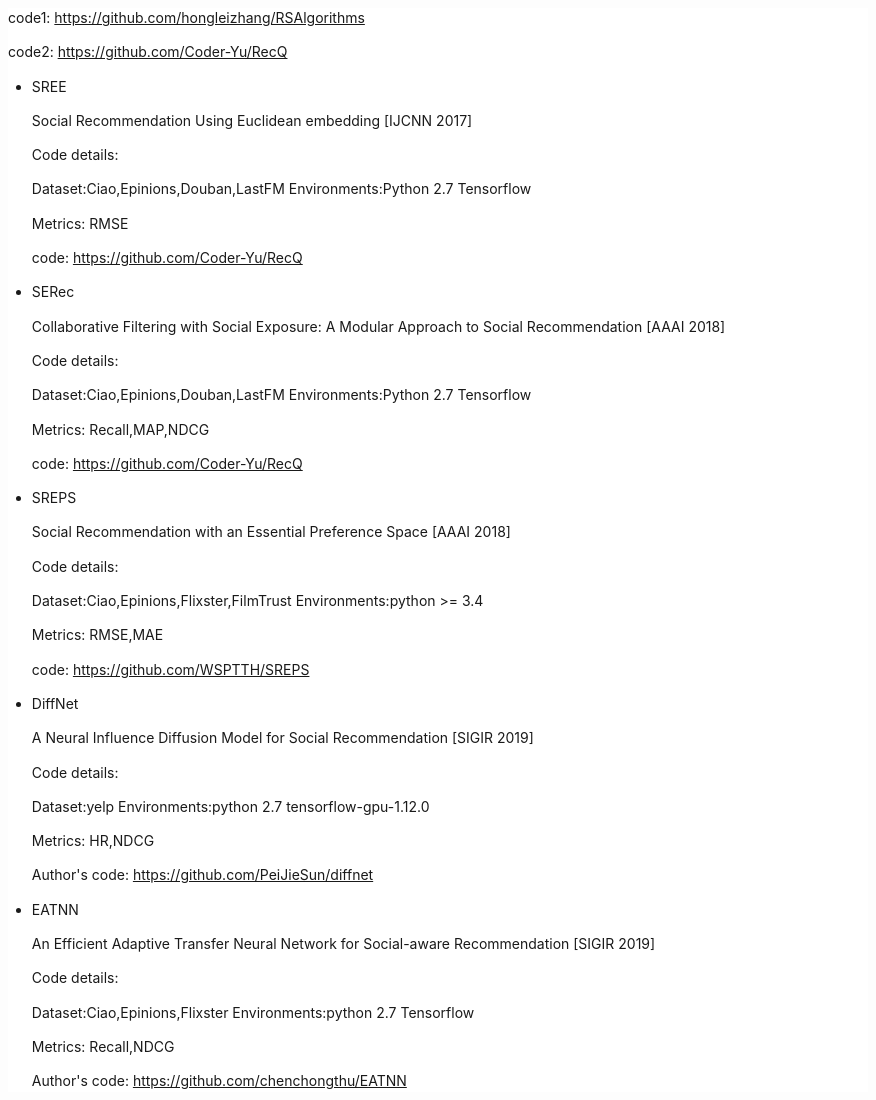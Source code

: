   code1: https://github.com/hongleizhang/RSAlgorithms
  
  code2: https://github.com/Coder-Yu/RecQ  
  
* SREE

  Social Recommendation Using Euclidean embedding [IJCNN 2017]

  Code details:
   
  Dataset:Ciao,Epinions,Douban,LastFM  Environments:Python 2.7 Tensorflow

  Metrics: RMSE

  code: https://github.com/Coder-Yu/RecQ  
  
* SERec

  Collaborative Filtering with Social Exposure: A Modular Approach to Social Recommendation [AAAI 2018]

  Code details:
   
  Dataset:Ciao,Epinions,Douban,LastFM  Environments:Python 2.7 Tensorflow

  Metrics: Recall,MAP,NDCG

  code: https://github.com/Coder-Yu/RecQ  
  
* SREPS

  Social Recommendation with an Essential Preference Space [AAAI 2018]

  Code details:
   
  Dataset:Ciao,Epinions,Flixster,FilmTrust  Environments:python >= 3.4

  Metrics: RMSE,MAE

  code: https://github.com/WSPTTH/SREPS  
  
* DiffNet
  
  A Neural Influence Diffusion Model for Social Recommendation [SIGIR 2019]

  Code details:
   
  Dataset:yelp  Environments:python 2.7 tensorflow-gpu-1.12.0

  Metrics: HR,NDCG

  Author's code: https://github.com/PeiJieSun/diffnet  
  
* EATNN

  An Efficient Adaptive Transfer Neural Network for Social-aware Recommendation [SIGIR 2019] 

  Code details:
   
  Dataset:Ciao,Epinions,Flixster  Environments:python 2.7 Tensorflow

  Metrics: Recall,NDCG

  Author's code: https://github.com/chenchongthu/EATNN  
  